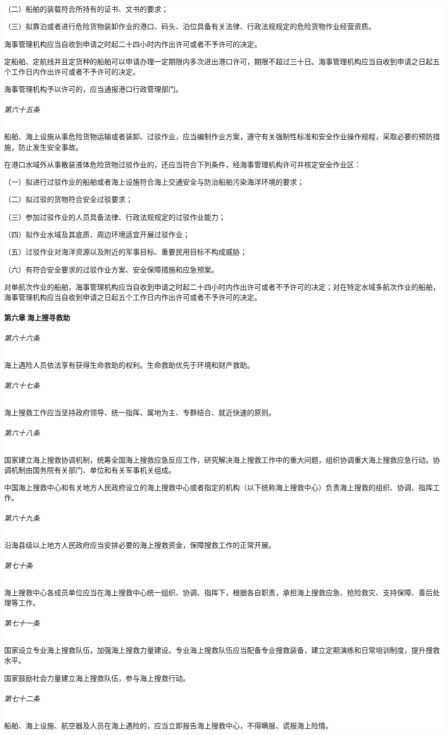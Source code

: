（二）船舶的装载符合所持有的证书、文书的要求；

（三）拟靠泊或者进行危险货物装卸作业的港口、码头、泊位具备有关法律、行政法规规定的危险货物作业经营资质。

海事管理机构应当自收到申请之时起二十四小时内作出许可或者不予许可的决定。

定船舶、定航线并且定货种的船舶可以申请办理一定期限内多次进出港口许可，期限不超过三十日。海事管理机构应当自收到申请之日起五个工作日内作出许可或者不予许可的决定。

海事管理机构予以许可的，应当通报港口行政管理部门。

###### 第六十五条

船舶、海上设施从事危险货物运输或者装卸、过驳作业，应当编制作业方案，遵守有关强制性标准和安全作业操作规程，采取必要的预防措施，防止发生安全事故。

在港口水域外从事散装液体危险货物过驳作业的，还应当符合下列条件，经海事管理机构许可并核定安全作业区：

（一）拟进行过驳作业的船舶或者海上设施符合海上交通安全与防治船舶污染海洋环境的要求；

（二）拟过驳的货物符合安全过驳要求；

（三）参加过驳作业的人员具备法律、行政法规规定的过驳作业能力；

（四）拟作业水域及其底质、周边环境适宜开展过驳作业；

（五）过驳作业对海洋资源以及附近的军事目标、重要民用目标不构成威胁；

（六）有符合安全要求的过驳作业方案、安全保障措施和应急预案。

对单航次作业的船舶，海事管理机构应当自收到申请之时起二十四小时内作出许可或者不予许可的决定；对在特定水域多航次作业的船舶，海事管理机构应当自收到申请之日起五个工作日内作出许可或者不予许可的决定。

#### 第六章 海上搜寻救助

###### 第六十六条

海上遇险人员依法享有获得生命救助的权利。生命救助优先于环境和财产救助。

###### 第六十七条

海上搜救工作应当坚持政府领导、统一指挥、属地为主、专群结合、就近快速的原则。

###### 第六十八条

国家建立海上搜救协调机制，统筹全国海上搜救应急反应工作，研究解决海上搜救工作中的重大问题，组织协调重大海上搜救应急行动。协调机制由国务院有关部门、单位和有关军事机关组成。

中国海上搜救中心和有关地方人民政府设立的海上搜救中心或者指定的机构（以下统称海上搜救中心）负责海上搜救的组织、协调、指挥工作。

###### 第六十九条

沿海县级以上地方人民政府应当安排必要的海上搜救资金，保障搜救工作的正常开展。

###### 第七十条

海上搜救中心各成员单位应当在海上搜救中心统一组织、协调、指挥下，根据各自职责，承担海上搜救应急、抢险救灾、支持保障、善后处理等工作。

###### 第七十一条

国家设立专业海上搜救队伍，加强海上搜救力量建设。专业海上搜救队伍应当配备专业搜救装备，建立定期演练和日常培训制度，提升搜救水平。

国家鼓励社会力量建立海上搜救队伍，参与海上搜救行动。

###### 第七十二条

船舶、海上设施、航空器及人员在海上遇险的，应当立即报告海上搜救中心，不得瞒报、谎报海上险情。
